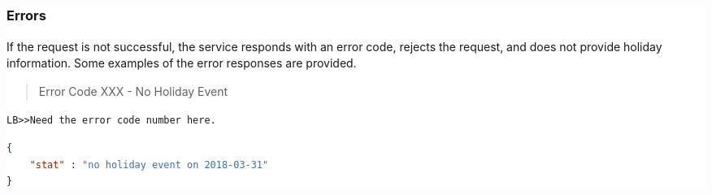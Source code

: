 ### **Errors**

If the request is not successful, the service responds with an error code, rejects the request, and does not provide holiday information. Some examples of the error responses are provided.


> Error Code XXX - No Holiday Event

`LB>>Need the error code number here.`

```json
{
    "stat" : "no holiday event on 2018-03-31"
}
```


